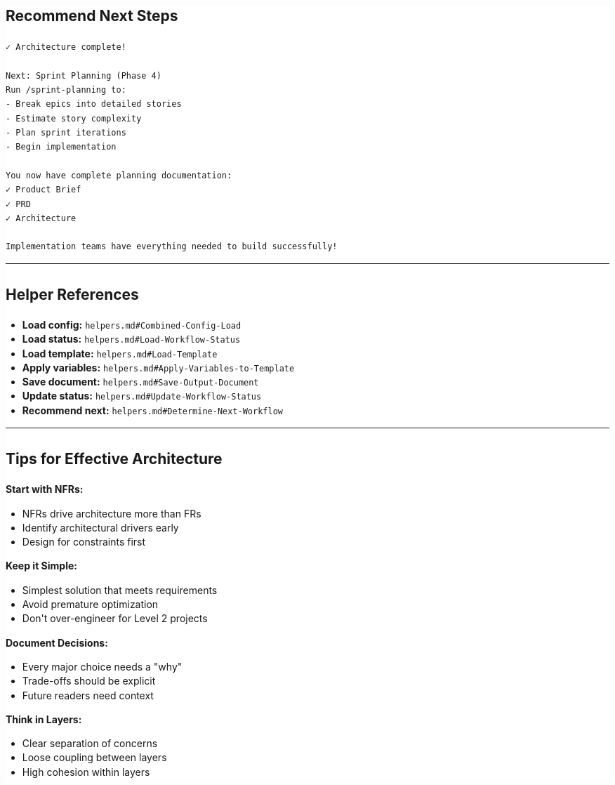 ## Recommend Next Steps

```
✓ Architecture complete!

Next: Sprint Planning (Phase 4)
Run /sprint-planning to:
- Break epics into detailed stories
- Estimate story complexity
- Plan sprint iterations
- Begin implementation

You now have complete planning documentation:
✓ Product Brief
✓ PRD
✓ Architecture

Implementation teams have everything needed to build successfully!
```

---

## Helper References

- **Load config:** `helpers.md#Combined-Config-Load`
- **Load status:** `helpers.md#Load-Workflow-Status`
- **Load template:** `helpers.md#Load-Template`
- **Apply variables:** `helpers.md#Apply-Variables-to-Template`
- **Save document:** `helpers.md#Save-Output-Document`
- **Update status:** `helpers.md#Update-Workflow-Status`
- **Recommend next:** `helpers.md#Determine-Next-Workflow`

---

## Tips for Effective Architecture

**Start with NFRs:**
- NFRs drive architecture more than FRs
- Identify architectural drivers early
- Design for constraints first

**Keep it Simple:**
- Simplest solution that meets requirements
- Avoid premature optimization
- Don't over-engineer for Level 2 projects

**Document Decisions:**
- Every major choice needs a "why"
- Trade-offs should be explicit
- Future readers need context

**Think in Layers:**
- Clear separation of concerns
- Loose coupling between layers
- High cohesion within layers
